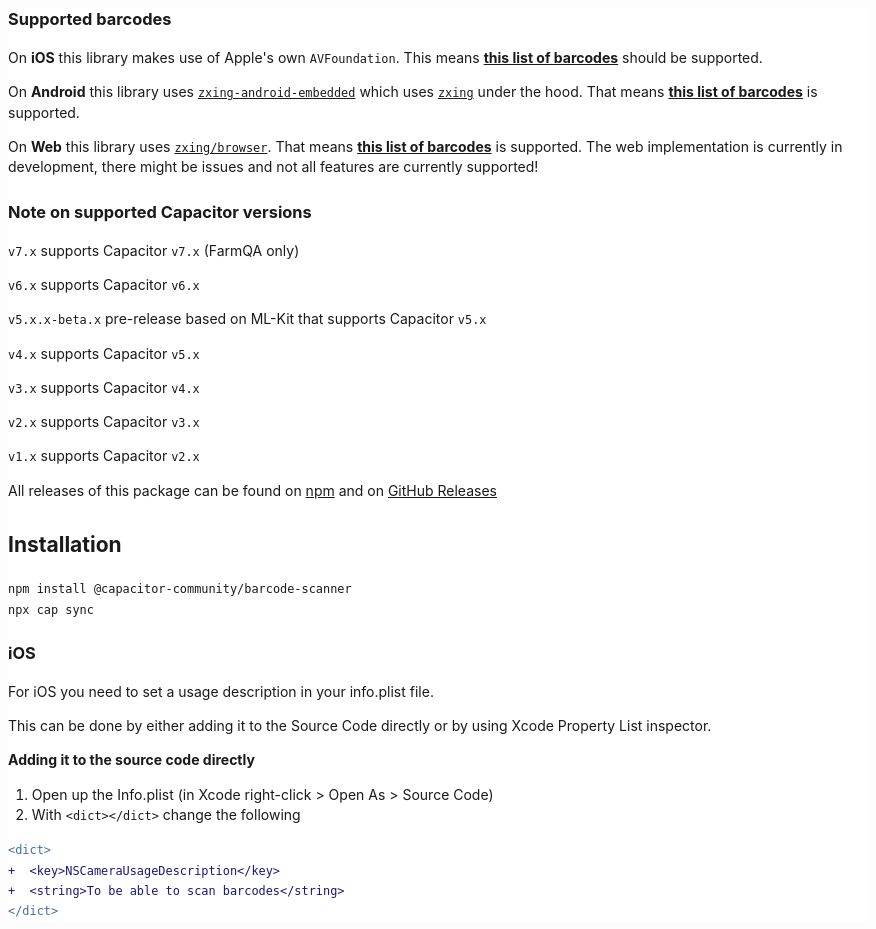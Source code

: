 ### Supported barcodes

On **iOS** this library makes use of Apple's own `AVFoundation`. This means **[this list of barcodes](https://developer.apple.com/documentation/avfoundation/avmetadatamachinereadablecodeobject/machine-readable_object_types)** should be supported.

On **Android** this library uses [`zxing-android-embedded`](https://github.com/journeyapps/zxing-android-embedded) which uses [`zxing`](https://github.com/zxing/zxing) under the hood. That means **[this list of barcodes](https://github.com/zxing/zxing/#supported-formats)** is supported.

On **Web** this library uses [`zxing/browser`](https://github.com/zxing-js/browser). That means **[this list of barcodes](https://github.com/zxing/zxing/#supported-formats)** is supported. The web implementation is currently in development, there might be issues and not all features are currently supported!

### Note on supported Capacitor versions

`v7.x` supports Capacitor `v7.x` (FarmQA only)

`v6.x` supports Capacitor `v6.x`

`v5.x.x-beta.x` pre-release based on ML-Kit that supports Capacitor `v5.x`

`v4.x` supports Capacitor `v5.x`

`v3.x` supports Capacitor `v4.x`

`v2.x` supports Capacitor `v3.x`

`v1.x` supports Capacitor `v2.x`

All releases of this package can be found on [npm](https://www.npmjs.com/package/@capacitor-community/barcode-scanner?activeTab=versions) and on [GitHub Releases](https://github.com/capacitor-community/barcode-scanner/releases)

## Installation

```bash
npm install @capacitor-community/barcode-scanner
npx cap sync
```

### iOS

For iOS you need to set a usage description in your info.plist file.

This can be done by either adding it to the Source Code directly or by using Xcode Property List inspector.

**Adding it to the source code directly**

1. Open up the Info.plist (in Xcode right-click > Open As > Source Code)
2. With `<dict></dict>` change the following

```diff
<dict>
+  <key>NSCameraUsageDescription</key>
+  <string>To be able to scan barcodes</string>
</dict>
```
